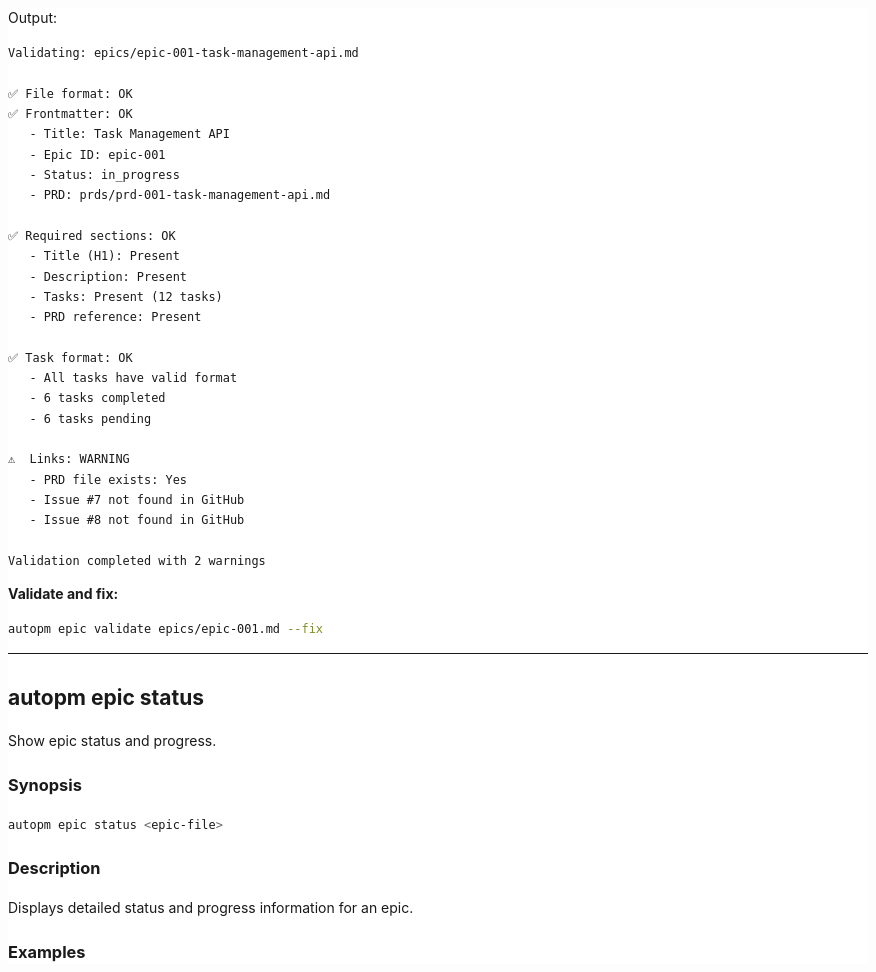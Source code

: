 Output:
```
Validating: epics/epic-001-task-management-api.md

✅ File format: OK
✅ Frontmatter: OK
   - Title: Task Management API
   - Epic ID: epic-001
   - Status: in_progress
   - PRD: prds/prd-001-task-management-api.md

✅ Required sections: OK
   - Title (H1): Present
   - Description: Present
   - Tasks: Present (12 tasks)
   - PRD reference: Present

✅ Task format: OK
   - All tasks have valid format
   - 6 tasks completed
   - 6 tasks pending

⚠️  Links: WARNING
   - PRD file exists: Yes
   - Issue #7 not found in GitHub
   - Issue #8 not found in GitHub

Validation completed with 2 warnings
```

**Validate and fix:**
```bash
autopm epic validate epics/epic-001.md --fix
```

---

## autopm epic status

Show epic status and progress.

### Synopsis

```bash
autopm epic status <epic-file>
```

### Description

Displays detailed status and progress information for an epic.

### Examples
